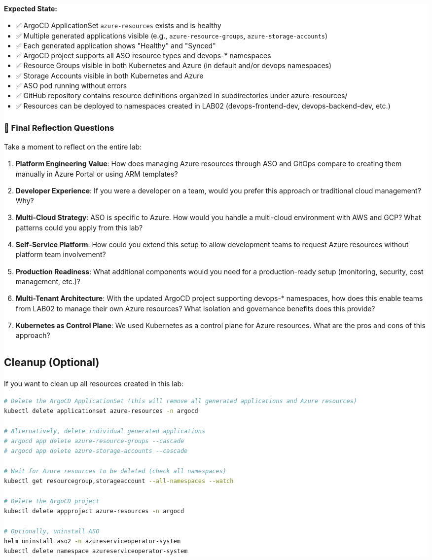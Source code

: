 **Expected State:**
- ✅ ArgoCD ApplicationSet `azure-resources` exists and is healthy
- ✅ Multiple generated applications visible (e.g., `azure-resource-groups`, `azure-storage-accounts`)
- ✅ Each generated application shows "Healthy" and "Synced"
- ✅ ArgoCD project supports all ASO resource types and devops-* namespaces
- ✅ Resource Groups visible in both Kubernetes and Azure (in default and/or devops namespaces)
- ✅ Storage Accounts visible in both Kubernetes and Azure
- ✅ ASO pod running without errors
- ✅ GitHub repository contains resource definitions organized in subdirectories under azure-resources/
- ✅ Resources can be deployed to namespaces created in LAB02 (devops-frontend-dev, devops-backend-dev, etc.)

### 🤔 Final Reflection Questions

Take a moment to reflect on the entire lab:

1. **Platform Engineering Value**: How does managing Azure resources through ASO and GitOps compare to creating them manually in Azure Portal or using ARM templates?

2. **Developer Experience**: If you were a developer on a team, would you prefer this approach or traditional cloud management? Why?

3. **Multi-Cloud Strategy**: ASO is specific to Azure. How would you handle a multi-cloud environment with AWS and GCP? What patterns could you apply from this lab?

4. **Self-Service Platform**: How could you extend this setup to allow development teams to request Azure resources without platform team involvement?

5. **Production Readiness**: What additional components would you need for a production-ready setup (monitoring, security, cost management, etc.)?

6. **Multi-Tenant Architecture**: With the updated ArgoCD project supporting devops-* namespaces, how does this enable teams from LAB02 to manage their own Azure resources? What isolation and governance benefits does this provide?

7. **Kubernetes as Control Plane**: We used Kubernetes as a control plane for Azure resources. What are the pros and cons of this approach?

## Cleanup (Optional)

If you want to clean up all resources created in this lab:

```bash
# Delete the ArgoCD ApplicationSet (this will remove all generated applications and Azure resources)
kubectl delete applicationset azure-resources -n argocd

# Alternatively, delete individual generated applications
# argocd app delete azure-resource-groups --cascade
# argocd app delete azure-storage-accounts --cascade

# Wait for Azure resources to be deleted (check all namespaces)
kubectl get resourcegroup,storageaccount --all-namespaces --watch

# Delete the ArgoCD project
kubectl delete appproject azure-resources -n argocd

# Optionally, uninstall ASO
helm uninstall aso2 -n azureserviceoperator-system
kubectl delete namespace azureserviceoperator-system
```
